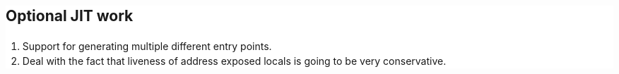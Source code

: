 ## Optional JIT work

1. Support for generating multiple different entry points.
2. Deal with the fact that liveness of address exposed locals is going to be very conservative.